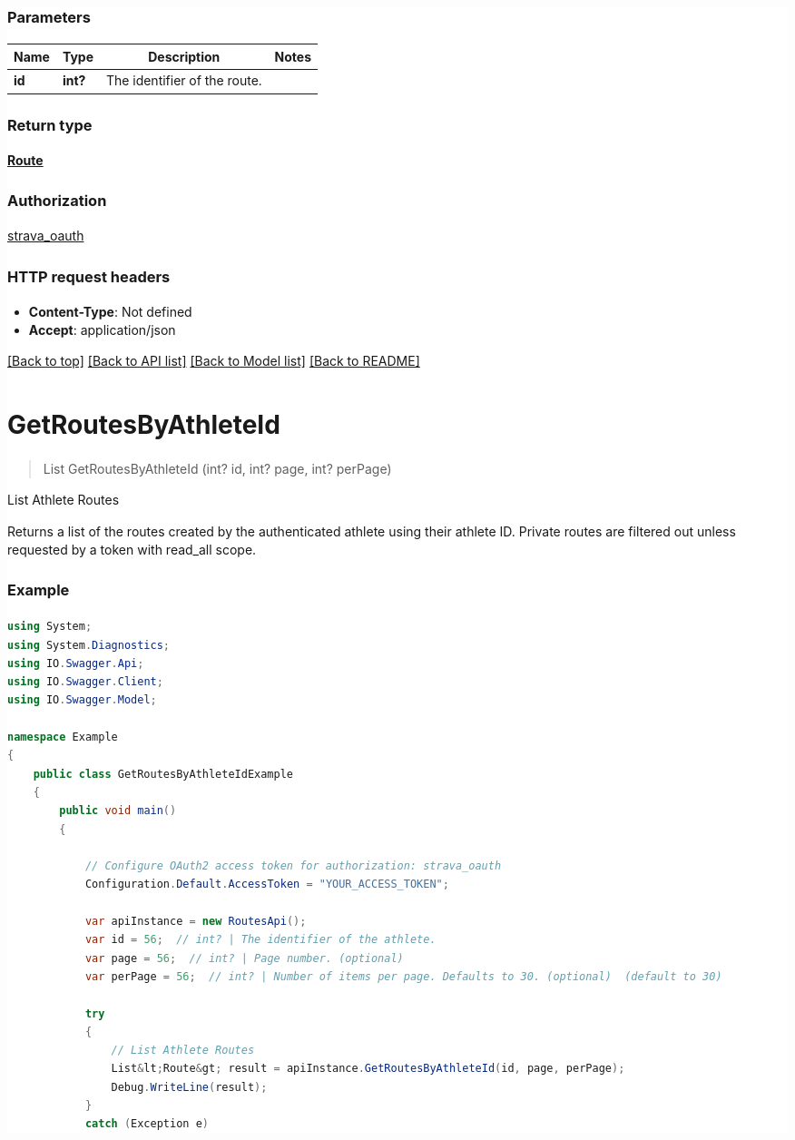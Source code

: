 ```csharp
```

### Parameters

Name | Type | Description  | Notes
------------- | ------------- | ------------- | -------------
 **id** | **int?**| The identifier of the route. | 

### Return type

[**Route**](Route.md)

### Authorization

[strava_oauth](../README.md#strava_oauth)

### HTTP request headers

 - **Content-Type**: Not defined
 - **Accept**: application/json

[[Back to top]](#) [[Back to API list]](../README.md#documentation-for-api-endpoints) [[Back to Model list]](../README.md#documentation-for-models) [[Back to README]](../README.md)

<a name="getroutesbyathleteid"></a>
# **GetRoutesByAthleteId**
> List<Route> GetRoutesByAthleteId (int? id, int? page, int? perPage)

List Athlete Routes

Returns a list of the routes created by the authenticated athlete using their athlete ID. Private routes are filtered out unless requested by a token with read_all scope.

### Example
```csharp
using System;
using System.Diagnostics;
using IO.Swagger.Api;
using IO.Swagger.Client;
using IO.Swagger.Model;

namespace Example
{
    public class GetRoutesByAthleteIdExample
    {
        public void main()
        {
            
            // Configure OAuth2 access token for authorization: strava_oauth
            Configuration.Default.AccessToken = "YOUR_ACCESS_TOKEN";

            var apiInstance = new RoutesApi();
            var id = 56;  // int? | The identifier of the athlete.
            var page = 56;  // int? | Page number. (optional) 
            var perPage = 56;  // int? | Number of items per page. Defaults to 30. (optional)  (default to 30)

            try
            {
                // List Athlete Routes
                List&lt;Route&gt; result = apiInstance.GetRoutesByAthleteId(id, page, perPage);
                Debug.WriteLine(result);
            }
            catch (Exception e)
```